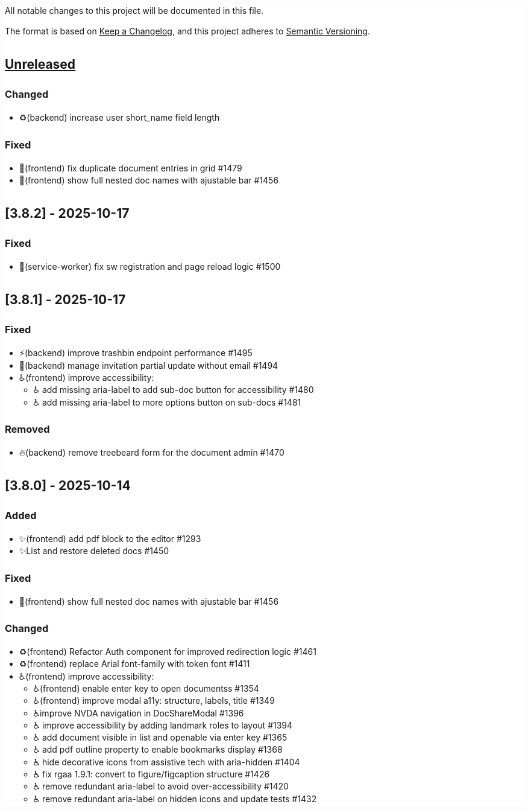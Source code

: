 All notable changes to this project will be documented in this file.

The format is based on [Keep a Changelog](https://keepachangelog.com/en/1.0.0),
and this project adheres to
[Semantic Versioning](https://semver.org/spec/v2.0.0.html).

## [Unreleased]

### Changed

- ♻️(backend) increase user short_name field length

### Fixed

- 🐛(frontend) fix duplicate document entries in grid #1479
- 🐛(frontend) show full nested doc names with ajustable bar #1456

## [3.8.2] - 2025-10-17

### Fixed

- 🐛(service-worker) fix sw registration and page reload logic #1500

## [3.8.1] - 2025-10-17

### Fixed

- ⚡️(backend) improve trashbin endpoint performance #1495
- 🐛(backend) manage invitation partial update without email #1494
- ♿(frontend) improve accessibility:
  - ♿ add missing aria-label to add sub-doc button for accessibility #1480
  - ♿ add missing aria-label to more options button on sub-docs #1481

### Removed

- 🔥(backend) remove treebeard form for the document admin #1470

## [3.8.0] - 2025-10-14

### Added

- ✨(frontend) add pdf block to the editor #1293
- ✨List and restore deleted docs #1450

### Fixed

- 🐛(frontend) show full nested doc names with ajustable bar #1456

### Changed

- ♻️(frontend) Refactor Auth component for improved redirection logic #1461
- ♻️(frontend) replace Arial font-family with token font #1411
- ♿(frontend) improve accessibility:
  - ♿(frontend) enable enter key to open documentss #1354
  - ♿(frontend) improve modal a11y: structure, labels, title #1349
  - ♿improve NVDA navigation in DocShareModal #1396
  - ♿ improve accessibility by adding landmark roles to layout #1394
  - ♿ add document visible in list and openable via enter key #1365
  - ♿ add pdf outline property to enable bookmarks display #1368
  - ♿ hide decorative icons from assistive tech with aria-hidden #1404
  - ♿ fix rgaa 1.9.1: convert to figure/figcaption structure #1426
  - ♿ remove redundant aria-label to avoid over-accessibility #1420
  - ♿ remove redundant aria-label on hidden icons and update tests #1432

[unreleased]: https://github.com/suitenumerique/docs/compare/v3.8.2...main
[v3.8.2]: https://github.com/suitenumerique/docs/releases/v3.8.2
[v3.8.1]: https://github.com/suitenumerique/docs/releases/v3.8.1
[v3.8.0]: https://github.com/suitenumerique/docs/releases/v3.8.0
[v3.7.0]: https://github.com/suitenumerique/docs/releases/v3.7.0
[v3.6.0]: https://github.com/suitenumerique/docs/releases/v3.6.0
[v3.5.0]: https://github.com/suitenumerique/docs/releases/v3.5.0
[v3.4.2]: https://github.com/suitenumerique/docs/releases/v3.4.2
[v3.4.1]: https://github.com/suitenumerique/docs/releases/v3.4.1
[v3.4.0]: https://github.com/suitenumerique/docs/releases/v3.4.0
[v3.3.0]: https://github.com/suitenumerique/docs/releases/v3.3.0
[v3.2.1]: https://github.com/suitenumerique/docs/releases/v3.2.1
[v3.2.0]: https://github.com/suitenumerique/docs/releases/v3.2.0
[v3.1.0]: https://github.com/suitenumerique/docs/releases/v3.1.0
[v3.0.0]: https://github.com/suitenumerique/docs/releases/v3.0.0
[v2.6.0]: https://github.com/suitenumerique/docs/releases/v2.6.0
[v2.5.0]: https://github.com/suitenumerique/docs/releases/v2.5.0
[v2.4.0]: https://github.com/suitenumerique/docs/releases/v2.4.0
[v2.3.0]: https://github.com/suitenumerique/docs/releases/v2.3.0
[v2.2.0]: https://github.com/suitenumerique/docs/releases/v2.2.0
[v2.1.0]: https://github.com/suitenumerique/docs/releases/v2.1.0
[v2.0.1]: https://github.com/suitenumerique/docs/releases/v2.0.1
[v2.0.0]: https://github.com/suitenumerique/docs/releases/v2.0.0
[v1.10.0]: https://github.com/suitenumerique/docs/releases/v1.10.0
[v1.9.0]: https://github.com/suitenumerique/docs/releases/v1.9.0
[v1.8.2]: https://github.com/suitenumerique/docs/releases/v1.8.2
[v1.8.1]: https://github.com/suitenumerique/docs/releases/v1.8.1
[v1.8.0]: https://github.com/suitenumerique/docs/releases/v1.8.0
[v1.7.0]: https://github.com/suitenumerique/docs/releases/v1.7.0
[v1.6.0]: https://github.com/suitenumerique/docs/releases/v1.6.0
[1.5.1]: https://github.com/suitenumerique/docs/releases/v1.5.1
[1.5.0]: https://github.com/suitenumerique/docs/releases/v1.5.0
[1.4.0]: https://github.com/suitenumerique/docs/releases/v1.4.0
[1.3.0]: https://github.com/suitenumerique/docs/releases/v1.3.0
[1.2.1]: https://github.com/suitenumerique/docs/releases/v1.2.1
[1.2.0]: https://github.com/suitenumerique/docs/releases/v1.2.0
[1.1.0]: https://github.com/suitenumerique/docs/releases/v1.1.0
[1.0.0]: https://github.com/suitenumerique/docs/releases/v1.0.0
[0.1.0]: https://github.com/suitenumerique/docs/releases/v0.1.0